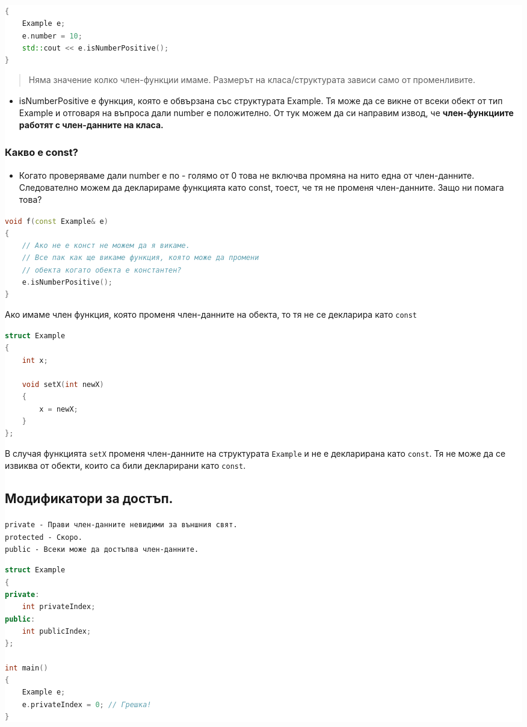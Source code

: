 ```cpp
{
    Example e;
    e.number = 10;
    std::cout << e.isNumberPositive();
}
```

> Няма значение колко член-функции имаме. Размерът на класа/структурата зависи само от променливите.

* isNumberPositive е функция, която е обвързана със структурата Example. Тя може да се викне от всеки обект от тип Example и отговаря на въпроса дали number е положително. От тук можем да си направим извод, че **член-функциите работят с член-данните на класа.**

### Какво е const?
* Когато проверяваме дали number е по - голямо от 0 това не включва промяна на нито една от член-данните. Следователно можем да декларираме функцията като const, тоест, че тя не променя член-данните. Защо ни помага това?

```cpp
void f(const Example& e) 
{
    // Ако не е конст не можем да я викаме.
    // Все пак как ще викаме функция, която може да промени
    // обекта когато обекта е константен?
    e.isNumberPositive(); 
}
```

Ако имаме член функция, която променя член-данните на обекта, то тя не се декларира като `const`
```cpp
struct Example
{
    int x;

    void setX(int newX)
    {
        x = newX;
    }
};
```
В случая функцията `setX` променя член-данните на структурата `Example` и не е декларирана като `const`. Тя не може да се извиква от обекти, които са били декларирани като `const`.


## Модификатори за достъп.
```
private - Прави член-данните невидими за външния свят.
protected - Скоро.
public - Всеки може да достъпва член-данните.
```

```cpp
struct Example 
{
private:
    int privateIndex;
public:
    int publicIndex;
};

int main() 
{
    Example e;
    e.privateIndex = 0; // Грешка!
}
```
